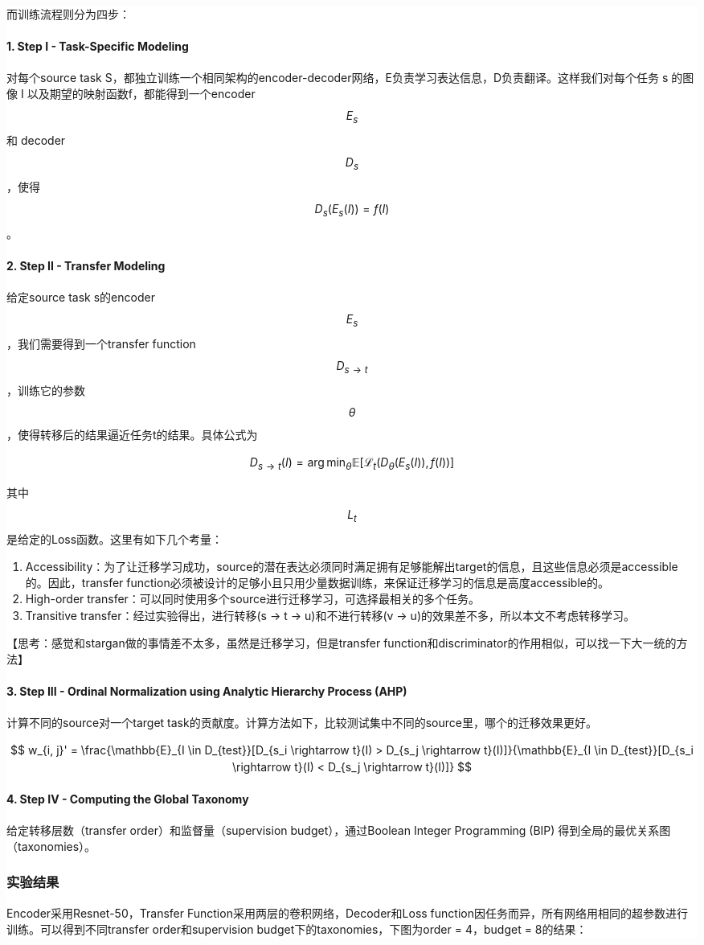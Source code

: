 而训练流程则分为四步：

#### 1. Step I -  Task-Specific Modeling

对每个source task S，都独立训练一个相同架构的encoder-decoder网络，E负责学习表达信息，D负责翻译。这样我们对每个任务 s 的图像 I 以及期望的映射函数f，都能得到一个encoder $$E_s$$和 decoder $$D_s$$，使得 $$D_s(E_s(I)) = f(I)$$ 。

#### 2. Step II - Transfer Modeling

给定source task s的encoder $$E_s$$，我们需要得到一个transfer function $$D_{s \rightarrow t}$$，训练它的参数 $$\theta$$，使得转移后的结果逼近任务t的结果。具体公式为

$$
D_{s \rightarrow t}(I) = \arg\min_{\theta} \mathbb{E}[\mathcal{L}_t(D_{\theta}(E_s(I)), f(I))]
$$

其中 $$L_t$$ 是给定的Loss函数。这里有如下几个考量：

1. Accessibility：为了让迁移学习成功，source的潜在表达必须同时满足拥有足够能解出target的信息，且这些信息必须是accessible的。因此，transfer function必须被设计的足够小且只用少量数据训练，来保证迁移学习的信息是高度accessible的。
2. High-order transfer：可以同时使用多个source进行迁移学习，可选择最相关的多个任务。
3. Transitive transfer：经过实验得出，进行转移\(s -&gt; t -&gt; u\)和不进行转移\(v -&gt; u\)的效果差不多，所以本文不考虑转移学习。

【思考：感觉和stargan做的事情差不太多，虽然是迁移学习，但是transfer function和discriminator的作用相似，可以找一下大一统的方法】

#### 3. Step III - Ordinal Normalization using Analytic Hierarchy Process \(AHP\)

计算不同的source对一个target task的贡献度。计算方法如下，比较测试集中不同的source里，哪个的迁移效果更好。

$$
w_{i, j}' = \frac{\mathbb{E}_{I \in D_{test}}[D_{s_i \rightarrow t}(I) > D_{s_j \rightarrow t}(I)]}{\mathbb{E}_{I \in D_{test}}[D_{s_i \rightarrow t}(I) < D_{s_j \rightarrow t}(I)]}
$$

#### 4. Step IV - Computing the Global Taxonomy

给定转移层数（transfer order）和监督量（supervision budget），通过Boolean Integer Programming \(BIP\) 得到全局的最优关系图（taxonomies）。

### 实验结果

Encoder采用Resnet-50，Transfer Function采用两层的卷积网络，Decoder和Loss function因任务而异，所有网络用相同的超参数进行训练。可以得到不同transfer order和supervision budget下的taxonomies，下图为order = 4，budget = 8的结果：
